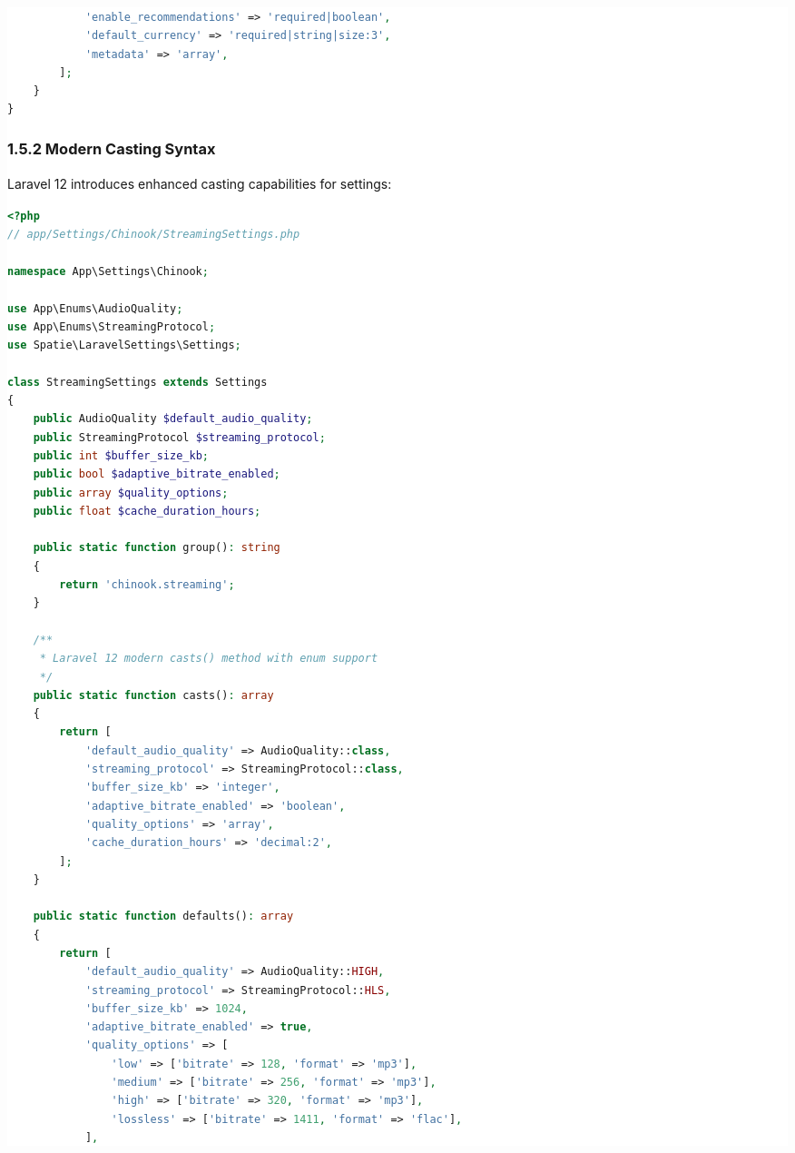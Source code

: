 ```php
            'enable_recommendations' => 'required|boolean',
            'default_currency' => 'required|string|size:3',
            'metadata' => 'array',
        ];
    }
}
```

### 1.5.2 Modern Casting Syntax

Laravel 12 introduces enhanced casting capabilities for settings:

```php
<?php
// app/Settings/Chinook/StreamingSettings.php

namespace App\Settings\Chinook;

use App\Enums\AudioQuality;
use App\Enums\StreamingProtocol;
use Spatie\LaravelSettings\Settings;

class StreamingSettings extends Settings
{
    public AudioQuality $default_audio_quality;
    public StreamingProtocol $streaming_protocol;
    public int $buffer_size_kb;
    public bool $adaptive_bitrate_enabled;
    public array $quality_options;
    public float $cache_duration_hours;

    public static function group(): string
    {
        return 'chinook.streaming';
    }

    /**
     * Laravel 12 modern casts() method with enum support
     */
    public static function casts(): array
    {
        return [
            'default_audio_quality' => AudioQuality::class,
            'streaming_protocol' => StreamingProtocol::class,
            'buffer_size_kb' => 'integer',
            'adaptive_bitrate_enabled' => 'boolean',
            'quality_options' => 'array',
            'cache_duration_hours' => 'decimal:2',
        ];
    }

    public static function defaults(): array
    {
        return [
            'default_audio_quality' => AudioQuality::HIGH,
            'streaming_protocol' => StreamingProtocol::HLS,
            'buffer_size_kb' => 1024,
            'adaptive_bitrate_enabled' => true,
            'quality_options' => [
                'low' => ['bitrate' => 128, 'format' => 'mp3'],
                'medium' => ['bitrate' => 256, 'format' => 'mp3'],
                'high' => ['bitrate' => 320, 'format' => 'mp3'],
                'lossless' => ['bitrate' => 1411, 'format' => 'flac'],
            ],
```